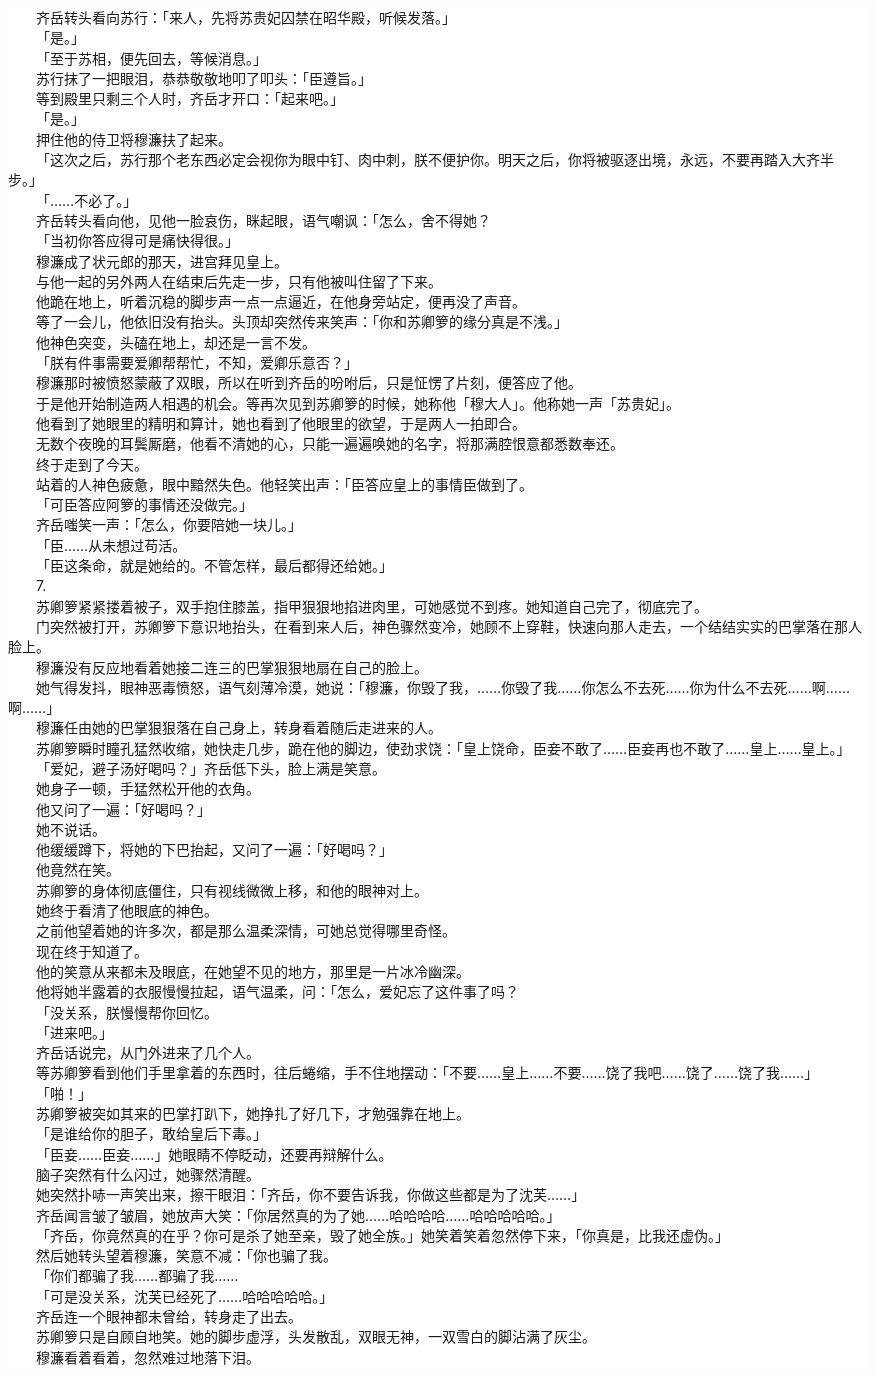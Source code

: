 &emsp;&emsp;齐岳转头看向苏行：「来人，先将苏贵妃囚禁在昭华殿，听候发落。」  
&emsp;&emsp;「是。」  
&emsp;&emsp;「至于苏相，便先回去，等候消息。」  
&emsp;&emsp;苏行抹了一把眼泪，恭恭敬敬地叩了叩头：「臣遵旨。」  
&emsp;&emsp;等到殿里只剩三个人时，齐岳才开口：「起来吧。」  
&emsp;&emsp;「是。」  
&emsp;&emsp;押住他的侍卫将穆濂扶了起来。  
&emsp;&emsp;「这次之后，苏行那个老东西必定会视你为眼中钉、肉中刺，朕不便护你。明天之后，你将被驱逐出境，永远，不要再踏入大齐半步。」  
&emsp;&emsp;「……不必了。」  
&emsp;&emsp;齐岳转头看向他，见他一脸哀伤，眯起眼，语气嘲讽：「怎么，舍不得她？  
&emsp;&emsp;「当初你答应得可是痛快得很。」  
&emsp;&emsp;穆濂成了状元郎的那天，进宫拜见皇上。  
&emsp;&emsp;与他一起的另外两人在结束后先走一步，只有他被叫住留了下来。  
&emsp;&emsp;他跪在地上，听着沉稳的脚步声一点一点逼近，在他身旁站定，便再没了声音。  
&emsp;&emsp;等了一会儿，他依旧没有抬头。头顶却突然传来笑声：「你和苏卿箩的缘分真是不浅。」  
&emsp;&emsp;他神色突变，头磕在地上，却还是一言不发。  
&emsp;&emsp;「朕有件事需要爱卿帮帮忙，不知，爱卿乐意否？」  
&emsp;&emsp;穆濂那时被愤怒蒙蔽了双眼，所以在听到齐岳的吩咐后，只是怔愣了片刻，便答应了他。  
&emsp;&emsp;于是他开始制造两人相遇的机会。等再次见到苏卿箩的时候，她称他「穆大人」。他称她一声「苏贵妃」。  
&emsp;&emsp;他看到了她眼里的精明和算计，她也看到了他眼里的欲望，于是两人一拍即合。  
&emsp;&emsp;无数个夜晚的耳鬓厮磨，他看不清她的心，只能一遍遍唤她的名字，将那满腔恨意都悉数奉还。  
&emsp;&emsp;终于走到了今天。  
&emsp;&emsp;站着的人神色疲惫，眼中黯然失色。他轻笑出声：「臣答应皇上的事情臣做到了。  
&emsp;&emsp;「可臣答应阿箩的事情还没做完。」  
&emsp;&emsp;齐岳嗤笑一声：「怎么，你要陪她一块儿。」  
&emsp;&emsp;「臣……从未想过苟活。  
&emsp;&emsp;「臣这条命，就是她给的。不管怎样，最后都得还给她。」  
&emsp;&emsp;7.  
&emsp;&emsp;苏卿箩紧紧搂着被子，双手抱住膝盖，指甲狠狠地掐进肉里，可她感觉不到疼。她知道自己完了，彻底完了。  
&emsp;&emsp;门突然被打开，苏卿箩下意识地抬头，在看到来人后，神色骤然变冷，她顾不上穿鞋，快速向那人走去，一个结结实实的巴掌落在那人脸上。  
&emsp;&emsp;穆濂没有反应地看着她接二连三的巴掌狠狠地扇在自己的脸上。  
&emsp;&emsp;她气得发抖，眼神恶毒愤怒，语气刻薄冷漠，她说：「穆濂，你毁了我，……你毁了我……你怎么不去死……你为什么不去死……啊……啊……」  
&emsp;&emsp;穆濂任由她的巴掌狠狠落在自己身上，转身看着随后走进来的人。  
&emsp;&emsp;苏卿箩瞬时瞳孔猛然收缩，她快走几步，跪在他的脚边，使劲求饶：「皇上饶命，臣妾不敢了……臣妾再也不敢了……皇上……皇上。」  
&emsp;&emsp;「爱妃，避子汤好喝吗？」齐岳低下头，脸上满是笑意。  
&emsp;&emsp;她身子一顿，手猛然松开他的衣角。  
&emsp;&emsp;他又问了一遍：「好喝吗？」  
&emsp;&emsp;她不说话。  
&emsp;&emsp;他缓缓蹲下，将她的下巴抬起，又问了一遍：「好喝吗？」  
&emsp;&emsp;他竟然在笑。  
&emsp;&emsp;苏卿箩的身体彻底僵住，只有视线微微上移，和他的眼神对上。  
&emsp;&emsp;她终于看清了他眼底的神色。  
&emsp;&emsp;之前他望着她的许多次，都是那么温柔深情，可她总觉得哪里奇怪。  
&emsp;&emsp;现在终于知道了。  
&emsp;&emsp;他的笑意从来都未及眼底，在她望不见的地方，那里是一片冰冷幽深。  
&emsp;&emsp;他将她半露着的衣服慢慢拉起，语气温柔，问：「怎么，爱妃忘了这件事了吗？  
&emsp;&emsp;「没关系，朕慢慢帮你回忆。  
&emsp;&emsp;「进来吧。」  
&emsp;&emsp;齐岳话说完，从门外进来了几个人。  
&emsp;&emsp;等苏卿箩看到他们手里拿着的东西时，往后蜷缩，手不住地摆动：「不要……皇上……不要……饶了我吧……饶了……饶了我……」  
&emsp;&emsp;「啪！」  
&emsp;&emsp;苏卿箩被突如其来的巴掌打趴下，她挣扎了好几下，才勉强靠在地上。  
&emsp;&emsp;「是谁给你的胆子，敢给皇后下毒。」  
&emsp;&emsp;「臣妾……臣妾……」她眼睛不停眨动，还要再辩解什么。  
&emsp;&emsp;脑子突然有什么闪过，她骤然清醒。  
&emsp;&emsp;她突然扑哧一声笑出来，擦干眼泪：「齐岳，你不要告诉我，你做这些都是为了沈芙……」  
&emsp;&emsp;齐岳闻言皱了皱眉，她放声大笑：「你居然真的为了她……哈哈哈哈……哈哈哈哈哈。」  
&emsp;&emsp;「齐岳，你竟然真的在乎？你可是杀了她至亲，毁了她全族。」她笑着笑着忽然停下来，「你真是，比我还虚伪。」  
&emsp;&emsp;然后她转头望着穆濂，笑意不减：「你也骗了我。  
&emsp;&emsp;「你们都骗了我……都骗了我……  
&emsp;&emsp;「可是没关系，沈芙已经死了……哈哈哈哈哈。」  
&emsp;&emsp;齐岳连一个眼神都未曾给，转身走了出去。  
&emsp;&emsp;苏卿箩只是自顾自地笑。她的脚步虚浮，头发散乱，双眼无神，一双雪白的脚沾满了灰尘。  
&emsp;&emsp;穆濂看着看着，忽然难过地落下泪。  